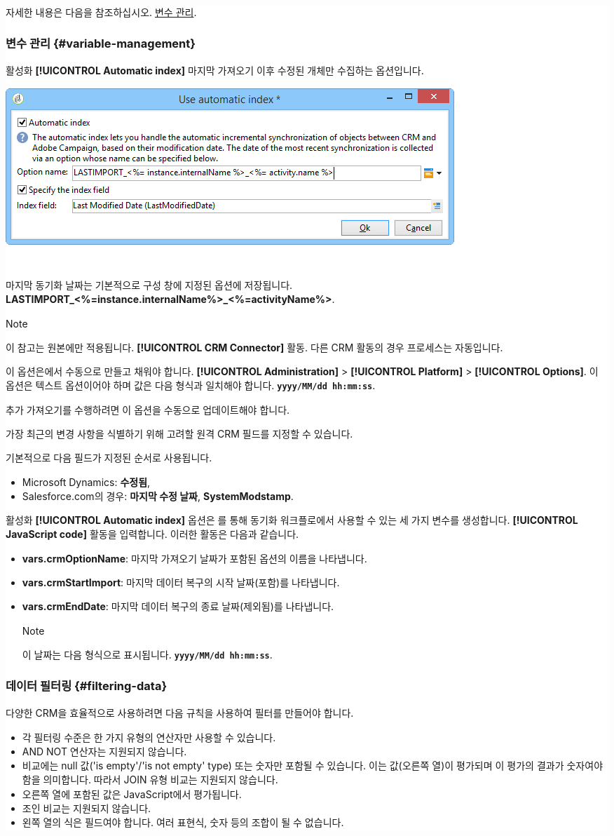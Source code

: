    자세한 내용은 다음을 참조하십시오. [변수 관리](#variable-management).

### 변수 관리 {#variable-management}

활성화 **[!UICONTROL Automatic index]** 마지막 가져오기 이후 수정된 개체만 수집하는 옵션입니다.

![](assets/crm_task_import_option.png)

마지막 동기화 날짜는 기본적으로 구성 창에 지정된 옵션에 저장됩니다. **LASTIMPORT_&lt;%=instance.internalName%>_&lt;%=activityName%>**.

>[!NOTE]
>
>이 참고는 원본에만 적용됩니다. **[!UICONTROL CRM Connector]** 활동. 다른 CRM 활동의 경우 프로세스는 자동입니다.
>
>이 옵션은에서 수동으로 만들고 채워야 합니다. **[!UICONTROL Administration]** > **[!UICONTROL Platform]** > **[!UICONTROL Options]**. 이 옵션은 텍스트 옵션이어야 하며 값은 다음 형식과 일치해야 합니다. **`yyyy/MM/dd hh:mm:ss`**.
> 
>추가 가져오기를 수행하려면 이 옵션을 수동으로 업데이트해야 합니다.

가장 최근의 변경 사항을 식별하기 위해 고려할 원격 CRM 필드를 지정할 수 있습니다.

기본적으로 다음 필드가 지정된 순서로 사용됩니다.

* Microsoft Dynamics: **수정됨**,
* Salesforce.com의 경우: **마지막 수정 날짜**, **SystemModstamp**.

활성화 **[!UICONTROL Automatic index]** 옵션은 를 통해 동기화 워크플로에서 사용할 수 있는 세 가지 변수를 생성합니다. **[!UICONTROL JavaScript code]** 활동을 입력합니다. 이러한 활동은 다음과 같습니다.

* **vars.crmOptionName**: 마지막 가져오기 날짜가 포함된 옵션의 이름을 나타냅니다.
* **vars.crmStartImport**: 마지막 데이터 복구의 시작 날짜(포함)를 나타냅니다.
* **vars.crmEndDate**: 마지막 데이터 복구의 종료 날짜(제외됨)를 나타냅니다.

  >[!NOTE]
  >
  >이 날짜는 다음 형식으로 표시됩니다. **`yyyy/MM/dd hh:mm:ss`**.

### 데이터 필터링 {#filtering-data}

다양한 CRM을 효율적으로 사용하려면 다음 규칙을 사용하여 필터를 만들어야 합니다.

* 각 필터링 수준은 한 가지 유형의 연산자만 사용할 수 있습니다.
* AND NOT 연산자는 지원되지 않습니다.
* 비교에는 null 값(&#39;is empty&#39;/&#39;is not empty&#39; type) 또는 숫자만 포함될 수 있습니다. 이는 값(오른쪽 열)이 평가되며 이 평가의 결과가 숫자여야 함을 의미합니다. 따라서 JOIN 유형 비교는 지원되지 않습니다.
* 오른쪽 열에 포함된 값은 JavaScript에서 평가됩니다.
* 조인 비교는 지원되지 않습니다.
* 왼쪽 열의 식은 필드여야 합니다. 여러 표현식, 숫자 등의 조합이 될 수 없습니다.
